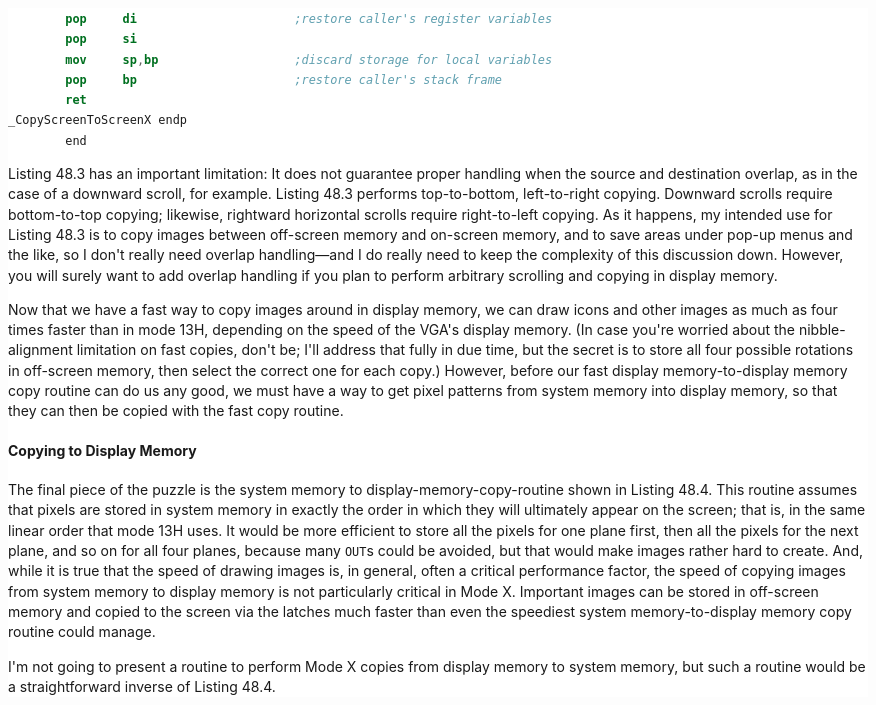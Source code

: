 ```nasm
        pop     di                      ;restore caller's register variables
        pop     si
        mov     sp,bp                   ;discard storage for local variables
        pop     bp                      ;restore caller's stack frame
        ret
_CopyScreenToScreenX endp
        end
```

Listing 48.3 has an important limitation: It does not guarantee proper
handling when the source and destination overlap, as in the case of a
downward scroll, for example. Listing 48.3 performs top-to-bottom,
left-to-right copying. Downward scrolls require bottom-to-top copying;
likewise, rightward horizontal scrolls require right-to-left copying. As
it happens, my intended use for Listing 48.3 is to copy images between
off-screen memory and on-screen memory, and to save areas under pop-up
menus and the like, so I don't really need overlap handling—and I do
really need to keep the complexity of this discussion down. However, you
will surely want to add overlap handling if you plan to perform
arbitrary scrolling and copying in display memory.

Now that we have a fast way to copy images around in display memory, we
can draw icons and other images as much as four times faster than in
mode 13H, depending on the speed of the VGA's display memory. (In case
you're worried about the nibble-alignment limitation on fast copies,
don't be; I'll address that fully in due time, but the secret is to
store all four possible rotations in off-screen memory, then select the
correct one for each copy.) However, before our fast display
memory-to-display memory copy routine can do us any good, we must have a
way to get pixel patterns from system memory into display memory, so
that they can then be copied with the fast copy routine.

#### Copying to Display Memory

The final piece of the puzzle is the system memory to
display-memory-copy-routine shown in Listing 48.4. This routine assumes
that pixels are stored in system memory in exactly the order in which
they will ultimately appear on the screen; that is, in the same linear
order that mode 13H uses. It would be more efficient to store all the
pixels for one plane first, then all the pixels for the next plane, and
so on for all four planes, because many `OUT`s could be avoided, but
that would make images rather hard to create. And, while it is true that
the speed of drawing images is, in general, often a critical performance
factor, the speed of copying images from system memory to display memory
is not particularly critical in Mode X. Important images can be stored
in off-screen memory and copied to the screen via the latches much
faster than even the speediest system memory-to-display memory copy
routine could manage.

I'm not going to present a routine to perform Mode X copies from display
memory to system memory, but such a routine would be a straightforward
inverse of Listing 48.4.
